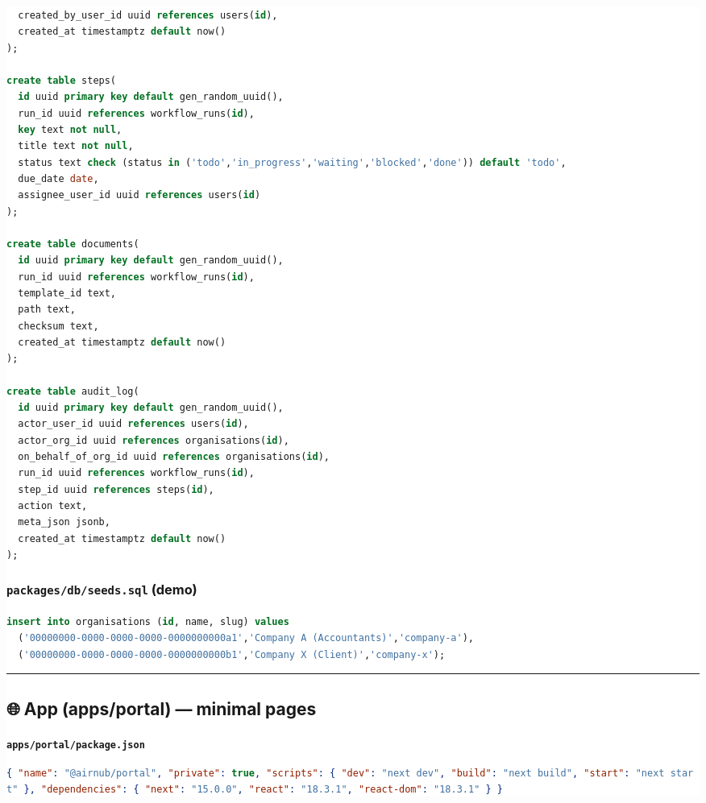 ```sql
  created_by_user_id uuid references users(id),
  created_at timestamptz default now()
);

create table steps(
  id uuid primary key default gen_random_uuid(),
  run_id uuid references workflow_runs(id),
  key text not null,
  title text not null,
  status text check (status in ('todo','in_progress','waiting','blocked','done')) default 'todo',
  due_date date,
  assignee_user_id uuid references users(id)
);

create table documents(
  id uuid primary key default gen_random_uuid(),
  run_id uuid references workflow_runs(id),
  template_id text,
  path text,
  checksum text,
  created_at timestamptz default now()
);

create table audit_log(
  id uuid primary key default gen_random_uuid(),
  actor_user_id uuid references users(id),
  actor_org_id uuid references organisations(id),
  on_behalf_of_org_id uuid references organisations(id),
  run_id uuid references workflow_runs(id),
  step_id uuid references steps(id),
  action text,
  meta_json jsonb,
  created_at timestamptz default now()
);
```

### `packages/db/seeds.sql` (demo)
```sql
insert into organisations (id, name, slug) values
  ('00000000-0000-0000-0000-0000000000a1','Company A (Accountants)','company-a'),
  ('00000000-0000-0000-0000-0000000000b1','Company X (Client)','company-x');
```

---

## 🌐 App (apps/portal) — minimal pages

**`apps/portal/package.json`**
```json
{ "name": "@airnub/portal", "private": true, "scripts": { "dev": "next dev", "build": "next build", "start": "next start" }, "dependencies": { "next": "15.0.0", "react": "18.3.1", "react-dom": "18.3.1" } }
```
